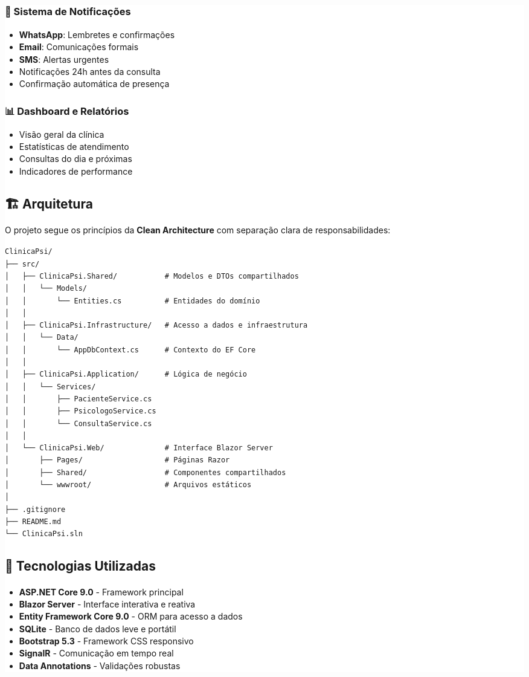 ### 🔔 Sistema de Notificações
- **WhatsApp**: Lembretes e confirmações
- **Email**: Comunicações formais
- **SMS**: Alertas urgentes
- Notificações 24h antes da consulta
- Confirmação automática de presença

### 📊 Dashboard e Relatórios
- Visão geral da clínica
- Estatísticas de atendimento
- Consultas do dia e próximas
- Indicadores de performance

## 🏗️ Arquitetura

O projeto segue os princípios da **Clean Architecture** com separação clara de responsabilidades:

```
ClinicaPsi/
├── src/
│   ├── ClinicaPsi.Shared/           # Modelos e DTOs compartilhados
│   │   └── Models/
│   │       └── Entities.cs          # Entidades do domínio
│   │
│   ├── ClinicaPsi.Infrastructure/   # Acesso a dados e infraestrutura
│   │   └── Data/
│   │       └── AppDbContext.cs      # Contexto do EF Core
│   │
│   ├── ClinicaPsi.Application/      # Lógica de negócio
│   │   └── Services/
│   │       ├── PacienteService.cs
│   │       ├── PsicologoService.cs
│   │       └── ConsultaService.cs
│   │
│   └── ClinicaPsi.Web/              # Interface Blazor Server
│       ├── Pages/                   # Páginas Razor
│       ├── Shared/                  # Componentes compartilhados
│       └── wwwroot/                 # Arquivos estáticos
│
├── .gitignore
├── README.md
└── ClinicaPsi.sln
```

## 🚀 Tecnologias Utilizadas

- **ASP.NET Core 9.0** - Framework principal
- **Blazor Server** - Interface interativa e reativa
- **Entity Framework Core 9.0** - ORM para acesso a dados
- **SQLite** - Banco de dados leve e portátil
- **Bootstrap 5.3** - Framework CSS responsivo
- **SignalR** - Comunicação em tempo real
- **Data Annotations** - Validações robustas

